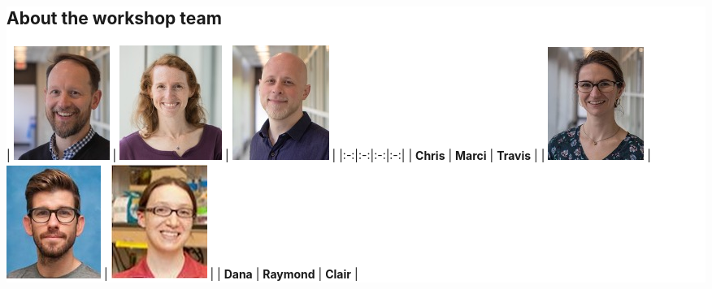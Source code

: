 
## About the workshop team
| ![](images/headshots/headshot_cgates.jpg) | ![](images/headshots/headshot_mbradenb.jpg) | ![](images/headshots/headshot_trsaari.jpg) |
|:-:|:-:|:-:|:-:|
| **Chris** | **Marci** | **Travis** |
| ![](images/headshots/headshot_damki.jpg) | ![](images/headshots/headshot_rcavalca.jpg) | ![](images/headshots/headshot_clairis.jpg) | 
| **Dana** | **Raymond** | **Clair** | 
